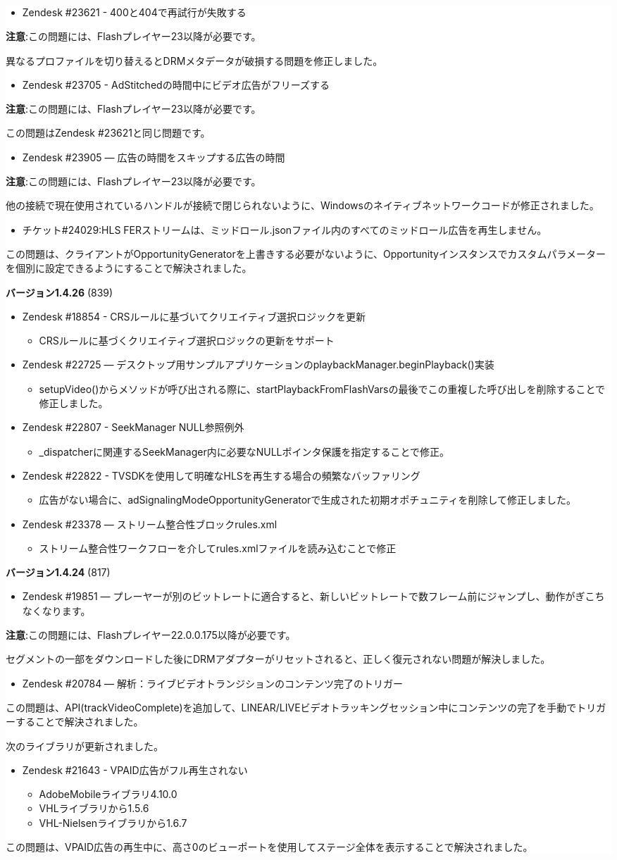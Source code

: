 * Zendesk #23621 - 400と404で再試行が失敗する

**注意**:この問題には、Flashプレイヤー23以降が必要です。

異なるプロファイルを切り替えるとDRMメタデータが破損する問題を修正しました。

* Zendesk #23705 - AdStitchedの時間中にビデオ広告がフリーズする

**注意**:この問題には、Flashプレイヤー23以降が必要です。

この問題はZendesk #23621と同じ問題です。

* Zendesk #23905 — 広告の時間をスキップする広告の時間

**注意**:この問題には、Flashプレイヤー23以降が必要です。

他の接続で現在使用されているハンドルが接続で閉じられないように、Windowsのネイティブネットワークコードが修正されました。

* チケット#24029:HLS FERストリームは、ミッドロール.jsonファイル内のすべてのミッドロール広告を再生しません。

この問題は、クライアントがOpportunityGeneratorを上書きする必要がないように、Opportunityインスタンスでカスタムパラメーターを個別に設定できるようにすることで解決されました。

**バージョン1.4.26** (839)

* Zendesk #18854 - CRSルールに基づいてクリエイティブ選択ロジックを更新
   * CRSルールに基づくクリエイティブ選択ロジックの更新をサポート

* Zendesk #22725 — デスクトップ用サンプルアプリケーションのplaybackManager.beginPlayback()実装

   * setupVideo()からメソッドが呼び出される際に、startPlaybackFromFlashVarsの最後でこの重複した呼び出しを削除することで修正しました。

* Zendesk #22807 - SeekManager NULL参照例外

   * _dispatcherに関連するSeekManager内に必要なNULLポインタ保護を指定することで修正。

* Zendesk #22822 - TVSDKを使用して明確なHLSを再生する場合の頻繁なバッファリング

   * 広告がない場合に、adSignalingModeOpportunityGeneratorで生成された初期オポチュニティを削除して修正しました。

* Zendesk #23378 — ストリーム整合性ブロックrules.xml

   * ストリーム整合性ワークフローを介してrules.xmlファイルを読み込むことで修正

**バージョン1.4.24** (817)

* Zendesk #19851 — プレーヤーが別のビットレートに適合すると、新しいビットレートで数フレーム前にジャンプし、動作がぎこちなくなります。

**注意**:この問題には、Flashプレイヤー22.0.0.175以降が必要です。

セグメントの一部をダウンロードした後にDRMアダプターがリセットされると、正しく復元されない問題が解決しました。

* Zendesk #20784 — 解析：ライブビデオトランジションのコンテンツ完了のトリガー

この問題は、API(trackVideoComplete)を追加して、LINEAR/LIVEビデオトラッキングセッション中にコンテンツの完了を手動でトリガーすることで解決されました。

次のライブラリが更新されました。

* Zendesk #21643 - VPAID広告がフル再生されない

   * AdobeMobileライブラリ4.10.0
   * VHLライブラリから1.5.6
   * VHL-Nielsenライブラリから1.6.7

この問題は、VPAID広告の再生中に、高さ0のビューポートを使用してステージ全体を表示することで解決されました。
